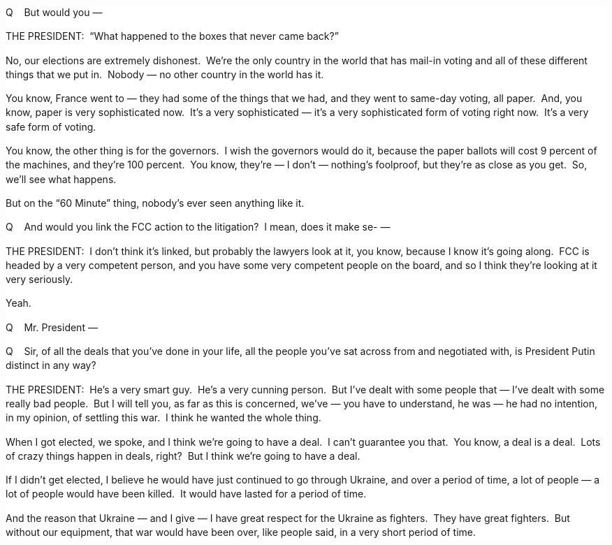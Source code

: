 Q    But would you —

THE PRESIDENT:  “What happened to the boxes that never came back?” 

No, our elections are extremely dishonest.  We’re the only country in
the world that has mail-in voting and all of these different things that
we put in.  Nobody — no other country in the world has it. 

You know, France went to — they had some of the things that we had, and
they went to same-day voting, all paper.  And, you know, paper is very
sophisticated now.  It’s a very sophisticated — it’s a very
sophisticated form of voting right now.  It’s a very safe form of
voting. 

You know, the other thing is for the governors.  I wish the governors
would do it, because the paper ballots will cost 9 percent of the
machines, and they’re 100 percent.  You know, they’re — I don’t —
nothing’s foolproof, but they’re as close as you get.  So, we’ll see
what happens. 

But on the “60 Minute” thing, nobody’s ever seen anything like it. 

Q    And would you link the FCC action to the litigation?  I mean, does
it make se- —

THE PRESIDENT:  I don’t think it’s linked, but probably the lawyers look
at it, you know, because I know it’s going along.  FCC is headed by a
very competent person, and you have some very competent people on the
board, and so I think they’re looking at it very seriously. 

Yeah.

Q    Mr. President —

Q    Sir, of all the deals that you’ve done in your life, all the people
you’ve sat across from and negotiated with, is President Putin distinct
in any way?

THE PRESIDENT:  He’s a very smart guy.  He’s a very cunning person.  But
I’ve dealt with some people that — I’ve dealt with some really bad
people.  But I will tell you, as far as this is concerned, we’ve — you
have to understand, he was — he had no intention, in my opinion, of
settling this war.  I think he wanted the whole thing. 

When I got elected, we spoke, and I think we’re going to have a deal.  I
can’t guarantee you that.  You know, a deal is a deal.  Lots of crazy
things happen in deals, right?  But I think we’re going to have a deal. 

If I didn’t get elected, I believe he would have just continued to go
through Ukraine, and over a period of time, a lot of people — a lot of
people would have been killed.  It would have lasted for a period of
time. 

And the reason that Ukraine — and I give — I have great respect for the
Ukraine as fighters.  They have great fighters.  But without our
equipment, that war would have been over, like people said, in a very
short period of time. 
